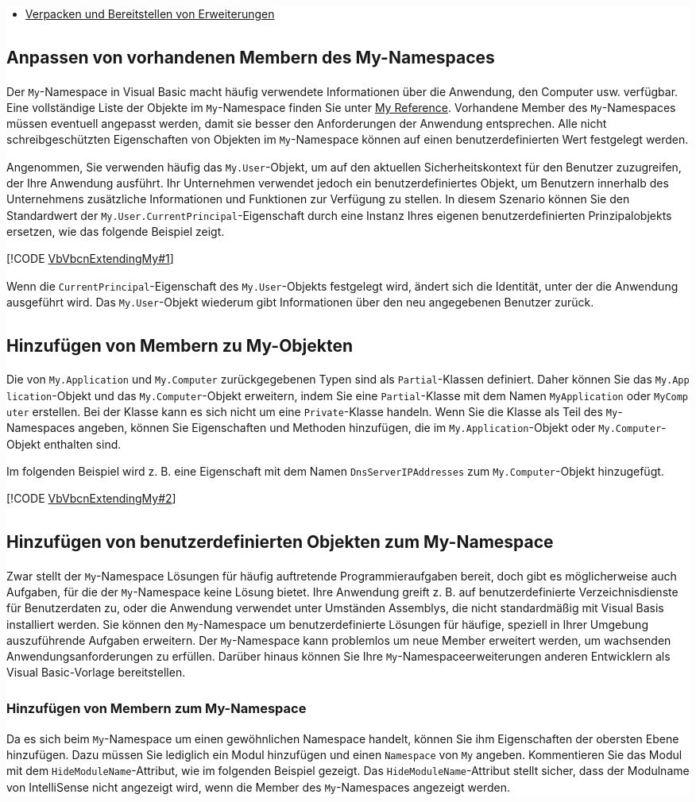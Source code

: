 -   [Verpacken und Bereitstellen von Erweiterungen](#packaging)  
  
##  <a name="customizing"></a> Anpassen von vorhandenen Membern des My\-Namespaces  
 Der `My`\-Namespace in Visual Basic macht häufig verwendete Informationen über die Anwendung, den Computer usw. verfügbar.  Eine vollständige Liste der Objekte im `My`\-Namespace finden Sie unter [My Reference](../../../visual-basic/language-reference/keywords/my-reference.md).  Vorhandene Member des `My`\-Namespaces müssen eventuell angepasst werden, damit sie besser den Anforderungen der Anwendung entsprechen.  Alle nicht schreibgeschützten Eigenschaften von Objekten im `My`\-Namespace können auf einen benutzerdefinierten Wert festgelegt werden.  
  
 Angenommen, Sie verwenden häufig das `My.User`\-Objekt, um auf den aktuellen Sicherheitskontext für den Benutzer zuzugreifen, der Ihre Anwendung ausführt.  Ihr Unternehmen verwendet jedoch ein benutzerdefiniertes Objekt, um Benutzern innerhalb des Unternehmens zusätzliche Informationen und Funktionen zur Verfügung zu stellen.  In diesem Szenario können Sie den Standardwert der `My.User.CurrentPrincipal`\-Eigenschaft durch eine Instanz Ihres eigenen benutzerdefinierten Prinzipalobjekts ersetzen, wie das folgende Beispiel zeigt.  
  
 [!CODE [VbVbcnExtendingMy#1](../CodeSnippet/VS_Snippets_VBCSharp/VbVbcnExtendingMy#1)]  
  
 Wenn die `CurrentPrincipal`\-Eigenschaft des `My.User`\-Objekts festgelegt wird, ändert sich die Identität, unter der die Anwendung ausgeführt wird.  Das `My.User`\-Objekt wiederum gibt Informationen über den neu angegebenen Benutzer zurück.  
  
##  <a name="addingtoobjects"></a> Hinzufügen von Membern zu My\-Objekten  
 Die von `My.Application` und `My.Computer` zurückgegebenen Typen sind als `Partial`\-Klassen definiert.  Daher können Sie das `My.Application`\-Objekt und das `My.Computer`\-Objekt erweitern, indem Sie eine `Partial`\-Klasse mit dem Namen `MyApplication` oder `MyComputer` erstellen.  Bei der Klasse kann es sich nicht um eine `Private`\-Klasse handeln.  Wenn Sie die Klasse als Teil des `My`\-Namespaces angeben, können Sie Eigenschaften und Methoden hinzufügen, die im `My.Application`\-Objekt oder `My.Computer`\-Objekt enthalten sind.  
  
 Im folgenden Beispiel wird z. B. eine Eigenschaft mit dem Namen `DnsServerIPAddresses` zum `My.Computer`\-Objekt hinzugefügt.  
  
 [!CODE [VbVbcnExtendingMy#2](../CodeSnippet/VS_Snippets_VBCSharp/VbVbcnExtendingMy#2)]  
  
##  <a name="addingcustom"></a> Hinzufügen von benutzerdefinierten Objekten zum My\-Namespace  
 Zwar stellt der `My`\-Namespace Lösungen für häufig auftretende Programmieraufgaben bereit, doch gibt es möglicherweise auch Aufgaben, für die der `My`\-Namespace keine Lösung bietet.  Ihre Anwendung greift z. B. auf benutzerdefinierte Verzeichnisdienste für Benutzerdaten zu, oder die Anwendung verwendet unter Umständen Assemblys, die nicht standardmäßig mit Visual Basis installiert werden.  Sie können den `My`\-Namespace um benutzerdefinierte Lösungen für häufige, speziell in Ihrer Umgebung auszuführende Aufgaben erweitern.  Der `My`\-Namespace kann problemlos um neue Member erweitert werden, um wachsenden Anwendungsanforderungen zu erfüllen.  Darüber hinaus können Sie Ihre `My`\-Namespaceerweiterungen anderen Entwicklern als Visual Basic\-Vorlage bereitstellen.  
  
###  <a name="addingtonamespace"></a> Hinzufügen von Membern zum My\-Namespace  
 Da es sich beim `My`\-Namespace um einen gewöhnlichen Namespace handelt, können Sie ihm Eigenschaften der obersten Ebene hinzufügen. Dazu müssen Sie lediglich ein Modul hinzufügen und einen `Namespace` von `My` angeben.  Kommentieren Sie das Modul mit dem `HideModuleName`\-Attribut, wie im folgenden Beispiel gezeigt.  Das `HideModuleName`\-Attribut stellt sicher, dass der Modulname von IntelliSense nicht angezeigt wird, wenn die Member des `My`\-Namespaces angezeigt werden.  
  